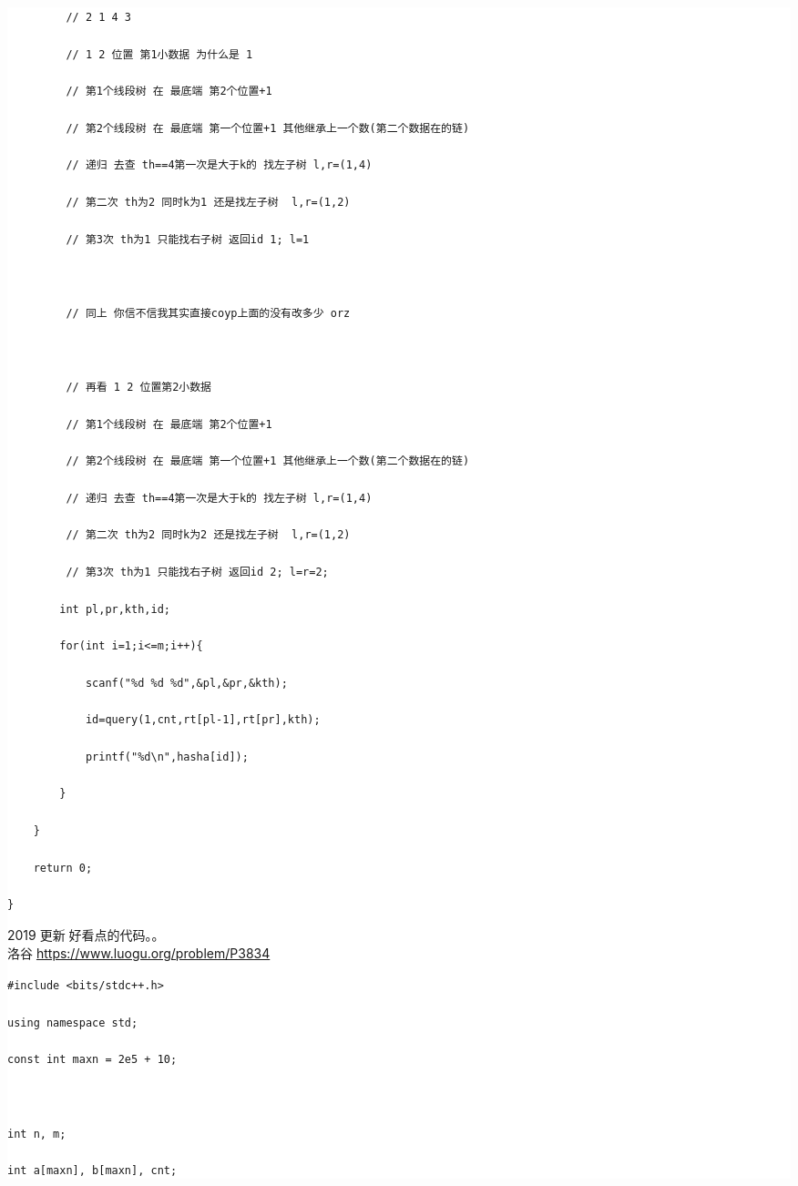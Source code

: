     		 // 2 1 4 3 

    		 // 1 2 位置 第1小数据 为什么是 1 

    		 // 第1个线段树 在 最底端 第2个位置+1 

    		 // 第2个线段树 在 最底端 第一个位置+1 其他继承上一个数(第二个数据在的链) 

    		 // 递归 去查 th==4第一次是大于k的 找左子树 l,r=(1,4) 

    		 // 第二次 th为2 同时k为1 还是找左子树  l,r=(1,2)

    		 // 第3次 th为1 只能找右子树 返回id 1; l=1 

    		 

    		 // 同上 你信不信我其实直接coyp上面的没有改多少 orz

    		  

    		 // 再看 1 2 位置第2小数据

    		 // 第1个线段树 在 最底端 第2个位置+1 

    		 // 第2个线段树 在 最底端 第一个位置+1 其他继承上一个数(第二个数据在的链) 

    		 // 递归 去查 th==4第一次是大于k的 找左子树 l,r=(1,4) 

    		 // 第二次 th为2 同时k为2 还是找左子树  l,r=(1,2)

    		 // 第3次 th为1 只能找右子树 返回id 2; l=r=2; 

    		int pl,pr,kth,id;

    		for(int i=1;i<=m;i++){

    			scanf("%d %d %d",&pl,&pr,&kth);

    			id=query(1,cnt,rt[pl-1],rt[pr],kth);

    			printf("%d\n",hasha[id]);

    		}

    	}

        return 0;

    } 

    

2019 更新 好看点的代码。。  
洛谷 <https://www.luogu.org/problem/P3834>

    
    
    #include <bits/stdc++.h>

    using namespace std;

    const int maxn = 2e5 + 10;

     

    int n, m;

    int a[maxn], b[maxn], cnt;

